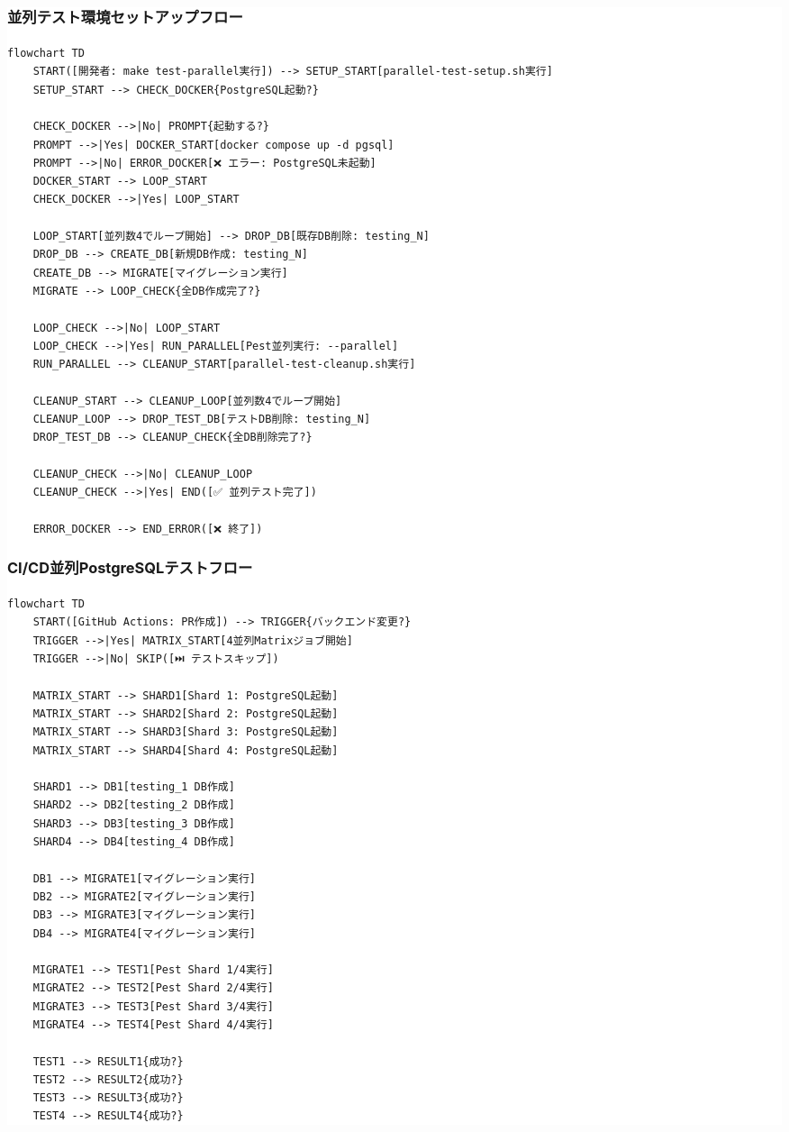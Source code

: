 ### 並列テスト環境セットアップフロー

```mermaid
flowchart TD
    START([開発者: make test-parallel実行]) --> SETUP_START[parallel-test-setup.sh実行]
    SETUP_START --> CHECK_DOCKER{PostgreSQL起動?}

    CHECK_DOCKER -->|No| PROMPT{起動する?}
    PROMPT -->|Yes| DOCKER_START[docker compose up -d pgsql]
    PROMPT -->|No| ERROR_DOCKER[❌ エラー: PostgreSQL未起動]
    DOCKER_START --> LOOP_START
    CHECK_DOCKER -->|Yes| LOOP_START

    LOOP_START[並列数4でループ開始] --> DROP_DB[既存DB削除: testing_N]
    DROP_DB --> CREATE_DB[新規DB作成: testing_N]
    CREATE_DB --> MIGRATE[マイグレーション実行]
    MIGRATE --> LOOP_CHECK{全DB作成完了?}

    LOOP_CHECK -->|No| LOOP_START
    LOOP_CHECK -->|Yes| RUN_PARALLEL[Pest並列実行: --parallel]
    RUN_PARALLEL --> CLEANUP_START[parallel-test-cleanup.sh実行]

    CLEANUP_START --> CLEANUP_LOOP[並列数4でループ開始]
    CLEANUP_LOOP --> DROP_TEST_DB[テストDB削除: testing_N]
    DROP_TEST_DB --> CLEANUP_CHECK{全DB削除完了?}

    CLEANUP_CHECK -->|No| CLEANUP_LOOP
    CLEANUP_CHECK -->|Yes| END([✅ 並列テスト完了])

    ERROR_DOCKER --> END_ERROR([❌ 終了])
```

### CI/CD並列PostgreSQLテストフロー

```mermaid
flowchart TD
    START([GitHub Actions: PR作成]) --> TRIGGER{バックエンド変更?}
    TRIGGER -->|Yes| MATRIX_START[4並列Matrixジョブ開始]
    TRIGGER -->|No| SKIP([⏭️ テストスキップ])

    MATRIX_START --> SHARD1[Shard 1: PostgreSQL起動]
    MATRIX_START --> SHARD2[Shard 2: PostgreSQL起動]
    MATRIX_START --> SHARD3[Shard 3: PostgreSQL起動]
    MATRIX_START --> SHARD4[Shard 4: PostgreSQL起動]

    SHARD1 --> DB1[testing_1 DB作成]
    SHARD2 --> DB2[testing_2 DB作成]
    SHARD3 --> DB3[testing_3 DB作成]
    SHARD4 --> DB4[testing_4 DB作成]

    DB1 --> MIGRATE1[マイグレーション実行]
    DB2 --> MIGRATE2[マイグレーション実行]
    DB3 --> MIGRATE3[マイグレーション実行]
    DB4 --> MIGRATE4[マイグレーション実行]

    MIGRATE1 --> TEST1[Pest Shard 1/4実行]
    MIGRATE2 --> TEST2[Pest Shard 2/4実行]
    MIGRATE3 --> TEST3[Pest Shard 3/4実行]
    MIGRATE4 --> TEST4[Pest Shard 4/4実行]

    TEST1 --> RESULT1{成功?}
    TEST2 --> RESULT2{成功?}
    TEST3 --> RESULT3{成功?}
    TEST4 --> RESULT4{成功?}
```